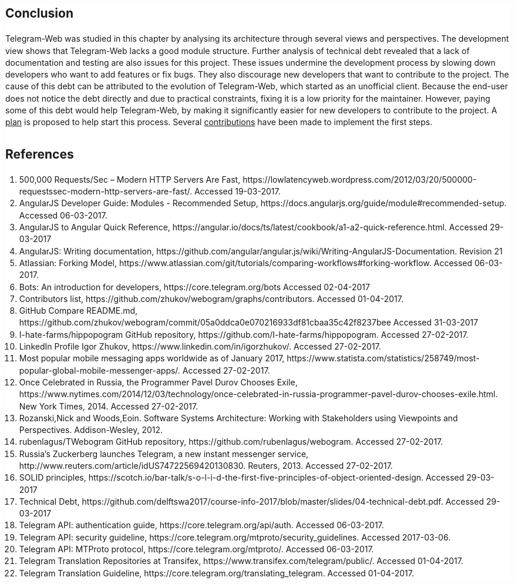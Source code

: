 ## Conclusion
Telegram-Web was studied in this chapter by analysing its architecture through several views and perspectives. The development view shows that Telegram-Web lacks a good module structure. Further analysis of technical debt revealed that a lack of documentation and testing are also issues for this project. These issues undermine the development process by slowing down developers who want to add features or fix bugs. They also discourage new developers that want to contribute to the project. The cause of this debt can be attributed to the evolution of Telegram-Web, which started as an unofficial client. Because the end-user does not notice the debt directly and due to practical constraints, fixing it is a low priority for the maintainer. However, paying some of this debt would help Telegram-Web, by making it significantly easier for new developers to contribute to the project. A [plan](#proposal-for-paying-off-technical-debt) is proposed to help start this process. Several [contributions](https://github.com/zhukov/webogram/pulls?utf8=%E2%9C%93&q=%20test%20is%3Apr%20author%3Abartist%20) have been made to implement the first steps.

## References
1. <div id="ref-lowlatencyweb"/>500,000 Requests/Sec – Modern HTTP Servers Are Fast, https://lowlatencyweb.wordpress.com/2012/03/20/500000-requestssec-modern-http-servers-are-fast/. Accessed 19-03-2017.
2. <div id="an-modules"/>AngularJS Developer Guide: Modules - Recommended Setup, https://docs.angularjs.org/guide/module#recommended-setup. Accessed 06-03-2017.
3. <div id="JS2A/"> AngularJS to Angular Quick Reference, https://angular.io/docs/ts/latest/cookbook/a1-a2-quick-reference.html. Accessed 29-03-2017
4. <div id="AJS-doc"/> AngularJS: Writing documentation, https://github.com/angular/angular.js/wiki/Writing-AngularJS-Documentation. Revision 21
5. <div id="forking-model"/>Atlassian: Forking Model, https://www.atlassian.com/git/tutorials/comparing-workflows#forking-workflow. Accessed 06-03-2017.
6. <div id ="ref-telegram-bot"/>Bots: An introduction for developers, https://core.telegram.org/bots Accessed 02-04-2017
7. <div id="contributors"/>Contributors list, https://github.com/zhukov/webogram/graphs/contributors. Accessed 01-04-2017.
8. <div id ="ref-un-to-official"/>GitHub Compare README.md, https://github.com/zhukov/webogram/commit/05a0ddca0e070216933df81cbaa35c42f8237bee Accessed 31-03-2017
9. <div id="hippopogram"/>I-hate-farms/hippopogram GitHub repository, https://github.com/I-hate-farms/hippopogram. Accessed 27-02-2017.
10. <div id="linkedin-zhukov"/>LinkedIn Profile Igor Zhukov, https://www.linkedin.com/in/igorzhukov/. Accessed 27-02-2017.
11. <div id="st-popular"/>Most popular mobile messaging apps worldwide as of January 2017, https://www.statista.com/statistics/258749/most-popular-global-mobile-messenger-apps/. Accessed 27-02-2017.
12. <div id="nyt-once-celebrated"/>Once Celebrated in Russia, the Programmer Pavel Durov Chooses Exile, https://www.nytimes.com/2014/12/03/technology/once-celebrated-in-russia-programmer-pavel-durov-chooses-exile.html. New York Times, 2014. Accessed 27-02-2017.
13. <div id="rw"/>Rozanski,Nick and Woods,Eoin. Software Systems Architecture: Working with Stakeholders using Viewpoints and Perspectives. Addison-Wesley, 2012.
14. <div id="twebogram"/>rubenlagus/TWebogram GitHub repository, https://github.com/rubenlagus/webogram. Accessed 27-02-2017.
15. <div id="reuters-russias-zuckerberg"/>Russia’s Zuckerberg launches Telegram, a new instant messenger service, http://www.reuters.com/article/idUS74722569420130830. Reuters, 2013. Accessed 27-02-2017.
16. <div id="solid"/>SOLID principles, https://scotch.io/bar-talk/s-o-l-i-d-the-first-five-principles-of-object-oriented-design. Accessed 29-03-2017
17. <div id="tech-debt"/>Technical Debt, https://github.com/delftswa2017/course-info-2017/blob/master/slides/04-technical-debt.pdf. Accessed 29-03-2017
18. <div id="auth-message-delay"/>Telegram API: authentication guide, https://core.telegram.org/api/auth. Accessed 06-03-2017.
19. <div id="securitycheckfail"/>Telegram API: security guideline, https://core.telegram.org/mtproto/security_guidelines. Accessed 2017-03-06.
20. <div id="security-1"/>Telegram API: MTProto protocol, https://core.telegram.org/mtproto/. Accessed 06-03-2017.
21. <div id="transifex-all-repo"/>Telegram Translation Repositories at Transifex, https://www.transifex.com/telegram/public/. Accessed 01-04-2017.
22. <div id="translation-guideline"/>Telegram Translation Guideline, https://core.telegram.org/translating_telegram. Accessed 01-04-2017.